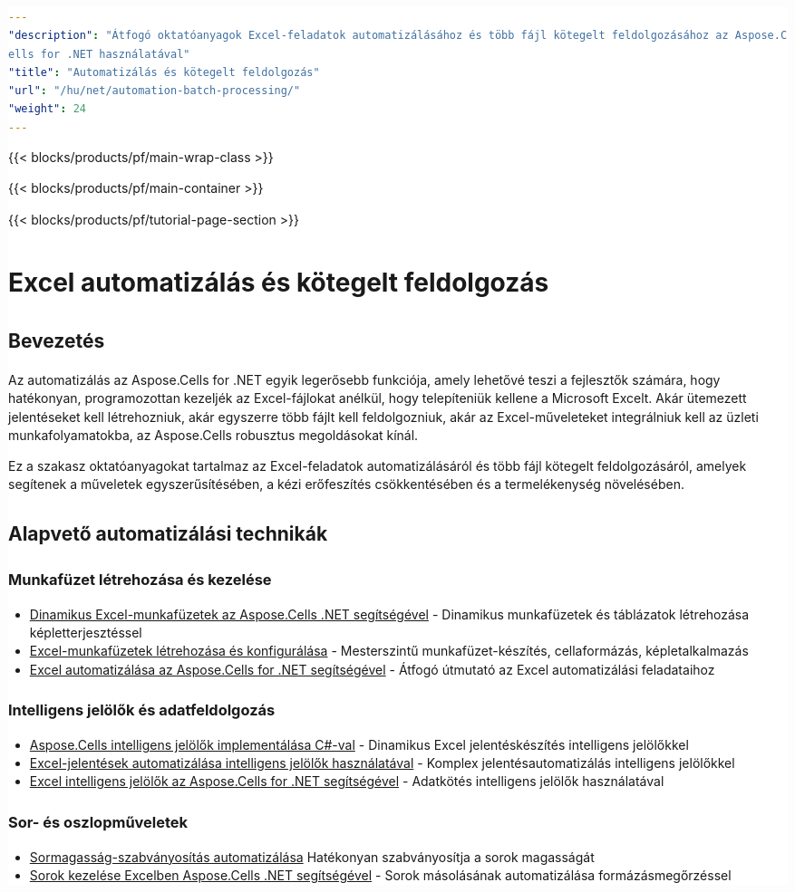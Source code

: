 ```yaml
---
"description": "Átfogó oktatóanyagok Excel-feladatok automatizálásához és több fájl kötegelt feldolgozásához az Aspose.Cells for .NET használatával"
"title": "Automatizálás és kötegelt feldolgozás"
"url": "/hu/net/automation-batch-processing/"
"weight": 24
---
```


{{< blocks/products/pf/main-wrap-class >}}

{{< blocks/products/pf/main-container >}}

{{< blocks/products/pf/tutorial-page-section >}}

# Excel automatizálás és kötegelt feldolgozás

## Bevezetés

Az automatizálás az Aspose.Cells for .NET egyik legerősebb funkciója, amely lehetővé teszi a fejlesztők számára, hogy hatékonyan, programozottan kezeljék az Excel-fájlokat anélkül, hogy telepíteniük kellene a Microsoft Excelt. Akár ütemezett jelentéseket kell létrehozniuk, akár egyszerre több fájlt kell feldolgozniuk, akár az Excel-műveleteket integrálniuk kell az üzleti munkafolyamatokba, az Aspose.Cells robusztus megoldásokat kínál.

Ez a szakasz oktatóanyagokat tartalmaz az Excel-feladatok automatizálásáról és több fájl kötegelt feldolgozásáról, amelyek segítenek a műveletek egyszerűsítésében, a kézi erőfeszítés csökkentésében és a termelékenység növelésében.

## Alapvető automatizálási technikák

### Munkafüzet létrehozása és kezelése
- [Dinamikus Excel-munkafüzetek az Aspose.Cells .NET segítségével](./aspose-cells-dotnet-dynamic-workbooks-tables-formulas) - Dinamikus munkafüzetek és táblázatok létrehozása képletterjesztéssel
- [Excel-munkafüzetek létrehozása és konfigurálása](./excel-workbook-automation-aspose-cells-net) - Mesterszintű munkafüzet-készítés, cellaformázás, képletalkalmazás
- [Excel automatizálása az Aspose.Cells for .NET segítségével](./automate-excel-aspose-cells-net) - Átfogó útmutató az Excel automatizálási feladataihoz

### Intelligens jelölők és adatfeldolgozás
- [Aspose.Cells intelligens jelölők implementálása C#-val](./implement-aspose-cells-smart-markers-with-csharp) - Dinamikus Excel jelentéskészítés intelligens jelölőkkel
- [Excel-jelentések automatizálása intelligens jelölők használatával](./mastering-smart-markers-custom-data-aspose-cells-net) - Komplex jelentésautomatizálás intelligens jelölőkkel
- [Excel intelligens jelölők az Aspose.Cells for .NET segítségével](./excel-smart-markers-aspose-cells-net) - Adatkötés intelligens jelölők használatával

### Sor- és oszlopműveletek
- [Sormagasság-szabványosítás automatizálása](./automate-row-height-standardization-aspose-cells-net) Hatékonyan szabványosítja a sorok magasságát
- [Sorok kezelése Excelben Aspose.Cells .NET segítségével](./excel-row-manipulation-aspose-cells-net-guide) - Sorok másolásának automatizálása formázásmegőrzéssel
